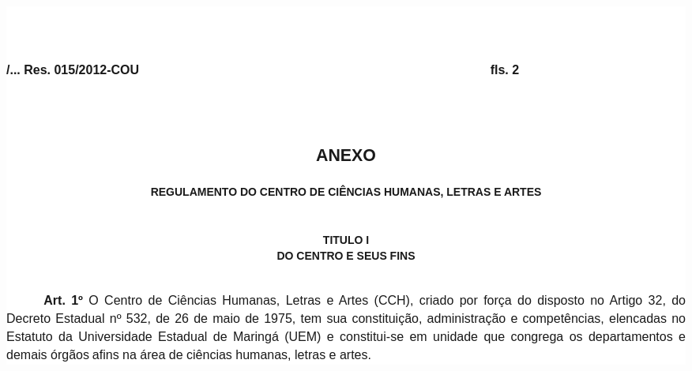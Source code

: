 <p class=MsoNormal align=right style='text-align:right;text-indent:8.0cm;
tab-stops:8.0cm 276.45pt'><span style='mso-no-proof:yes'><o:p>&nbsp;</o:p></span></p>

<span style='font-size:10.0pt;font-family:"Times New Roman";mso-fareast-font-family:
"Times New Roman";mso-ansi-language:PT-BR;mso-fareast-language:PT-BR;
mso-bidi-language:AR-SA;mso-no-proof:yes'><br clear=all style='page-break-before:
always'>
</span>

<p class=MsoNormal style='text-align:justify;tab-stops:8.0cm 276.45pt'><b
style='mso-bidi-font-weight:normal'><span style='font-size:12.0pt;font-family:
Arial;mso-no-proof:yes'>/... Res. 015/2012-COU<span style='mso-tab-count:7'>                                                                                                    </span>fls.
2<o:p></o:p></span></b></p>

<p class=MsoNormal align=right style='text-align:right;text-indent:8.0cm;
tab-stops:8.0cm 276.45pt'><b style='mso-bidi-font-weight:normal'><span
style='font-size:12.0pt;font-family:Arial;mso-no-proof:yes'><o:p>&nbsp;</o:p></span></b></p>

<p align=center style='margin:0cm;margin-bottom:.0001pt;text-align:center'><b
style='mso-bidi-font-weight:normal'><span style='font-size:16.0pt;font-family:
Arial;mso-no-proof:yes'><o:p>&nbsp;</o:p></span></b></p>

<p align=center style='margin:0cm;margin-bottom:.0001pt;text-align:center'><b
style='mso-bidi-font-weight:normal'><span style='font-size:16.0pt;font-family:
Arial;mso-no-proof:yes'>ANEXO<o:p></o:p></span></b></p>

<p align=center style='margin:0cm;margin-bottom:.0001pt;text-align:center'><b
style='mso-bidi-font-weight:normal'><span style='font-family:Arial;mso-no-proof:
yes'><o:p>&nbsp;</o:p></span></b></p>

<p align=center style='margin:0cm;margin-bottom:.0001pt;text-align:center'><b
style='mso-bidi-font-weight:normal'><span style='font-family:Arial;mso-no-proof:
yes'>REGULAMENTO DO CENTRO DE CIÊNCIAS HUMANAS, LETRAS E ARTES<o:p></o:p></span></b></p>

<p align=center style='margin:0cm;margin-bottom:.0001pt;text-align:center'><b
style='mso-bidi-font-weight:normal'><span style='font-family:Arial;mso-no-proof:
yes'><o:p>&nbsp;</o:p></span></b></p>

<p align=center style='margin:0cm;margin-bottom:.0001pt;text-align:center'><b
style='mso-bidi-font-weight:normal'><span style='font-family:Arial;mso-no-proof:
yes'><o:p>&nbsp;</o:p></span></b></p>

<p align=center style='margin:0cm;margin-bottom:.0001pt;text-align:center'><b><span
style='font-family:Arial;mso-no-proof:yes'>TITULO I<o:p></o:p></span></b></p>

<p align=center style='margin:0cm;margin-bottom:.0001pt;text-align:center'><b><span
style='font-family:Arial;mso-no-proof:yes'>DO CENTRO E SEUS FINS<o:p></o:p></span></b></p>

<p align=center style='margin:0cm;margin-bottom:.0001pt;text-align:center;
text-indent:35.45pt'><b><span style='font-family:Arial;mso-no-proof:yes'><o:p>&nbsp;</o:p></span></b></p>

<p class=MsoNormal style='margin-bottom:6.0pt;text-align:justify;text-indent:
35.45pt;mso-layout-grid-align:none;text-autospace:none'><b><span
style='font-size:12.0pt;font-family:Arial;mso-no-proof:yes'>Art. 1º </span></b><span
style='font-size:12.0pt;font-family:Arial;mso-no-proof:yes'>O Centro de
Ciências Humanas, Letras e Artes (CCH), criado por força do disposto no Artigo
32, do Decreto Estadual nº 532, de 26 de maio de 1975, tem sua constituição,
administração e competências, elencadas no Estatuto da Universidade Estadual de
Maringá (UEM) e constitui-se em unidade que congrega os departamentos e demais
órgãos</span><span style='font-family:Arial;mso-no-proof:yes'> </span><span
style='font-size:12.0pt;font-family:Arial;mso-no-proof:yes'>afins na área de
ciências humanas, letras e artes.<o:p></o:p></span></p>
